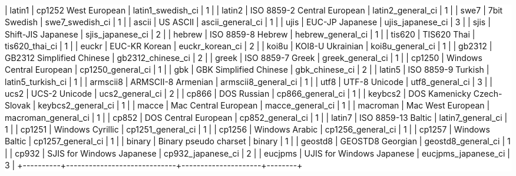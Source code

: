 | latin1 | cp1252 West European | latin1_swedish_ci | 1 |
| latin2 | ISO 8859-2 Central European | latin2_general_ci | 1 |
| swe7 | 7bit Swedish | swe7_swedish_ci | 1 |
| ascii | US ASCII | ascii_general_ci | 1 |
| ujis | EUC-JP Japanese | ujis_japanese_ci | 3 |
| sjis | Shift-JIS Japanese | sjis_japanese_ci | 2 |
| hebrew | ISO 8859-8 Hebrew | hebrew_general_ci | 1 |
| tis620 | TIS620 Thai | tis620_thai_ci | 1 |
| euckr | EUC-KR Korean | euckr_korean_ci | 2 |
| koi8u | KOI8-U Ukrainian | koi8u_general_ci | 1 |
| gb2312 | GB2312 Simplified Chinese | gb2312_chinese_ci | 2 |
| greek | ISO 8859-7 Greek | greek_general_ci | 1 |
| cp1250 | Windows Central European | cp1250_general_ci | 1 |
| gbk | GBK Simplified Chinese | gbk_chinese_ci | 2 |
| latin5 | ISO 8859-9 Turkish | latin5_turkish_ci | 1 |
| armscii8 | ARMSCII-8 Armenian | armscii8_general_ci | 1 |
| utf8 | UTF-8 Unicode | utf8_general_ci | 3 |
| ucs2 | UCS-2 Unicode | ucs2_general_ci | 2 |
| cp866 | DOS Russian | cp866_general_ci | 1 |
| keybcs2 | DOS Kamenicky Czech-Slovak | keybcs2_general_ci | 1 |
| macce | Mac Central European | macce_general_ci | 1 |
| macroman | Mac West European | macroman_general_ci | 1 |
| cp852 | DOS Central European | cp852_general_ci | 1 |
| latin7 | ISO 8859-13 Baltic | latin7_general_ci | 1 |
| cp1251 | Windows Cyrillic | cp1251_general_ci | 1 |
| cp1256 | Windows Arabic | cp1256_general_ci | 1 |
| cp1257 | Windows Baltic | cp1257_general_ci | 1 |
| binary | Binary pseudo charset | binary | 1 |
| geostd8 | GEOSTD8 Georgian | geostd8_general_ci | 1 |
| cp932 | SJIS for Windows Japanese | cp932_japanese_ci | 2 |
| eucjpms | UJIS for Windows Japanese | eucjpms_japanese_ci | 3 |
+----------+-----------------------------+---------------------+--------+
